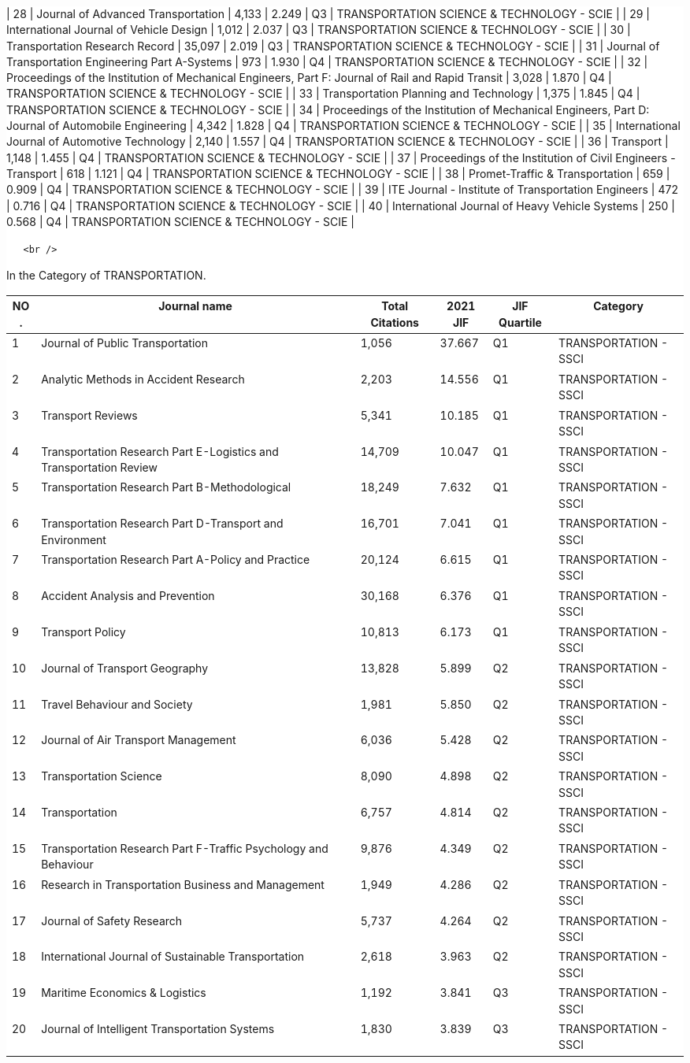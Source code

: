 | 28  | Journal of Advanced Transportation                                                              | 4,133           | 2.249    | Q3           | TRANSPORTATION SCIENCE & TECHNOLOGY - SCIE |
| 29  | International Journal of Vehicle Design                                                         | 1,012           | 2.037    | Q3           | TRANSPORTATION SCIENCE & TECHNOLOGY - SCIE |
| 30  | Transportation Research Record                                                                  | 35,097          | 2.019    | Q3           | TRANSPORTATION SCIENCE & TECHNOLOGY - SCIE |
| 31  | Journal of Transportation Engineering Part A-Systems                                            | 973             | 1.930    | Q4           | TRANSPORTATION SCIENCE & TECHNOLOGY - SCIE |
| 32  | Proceedings of the Institution of Mechanical Engineers, Part F: Journal of Rail and Rapid Transit | 3,028           | 1.870    | Q4           | TRANSPORTATION SCIENCE & TECHNOLOGY - SCIE |
| 33  | Transportation Planning and Technology                                                          | 1,375           | 1.845    | Q4           | TRANSPORTATION SCIENCE & TECHNOLOGY - SCIE |
| 34  | Proceedings of the Institution of Mechanical Engineers, Part D: Journal of Automobile Engineering | 4,342           | 1.828    | Q4           | TRANSPORTATION SCIENCE & TECHNOLOGY - SCIE |
| 35  | International Journal of Automotive Technology                                                  | 2,140           | 1.557    | Q4           | TRANSPORTATION SCIENCE & TECHNOLOGY - SCIE |
| 36  | Transport                                                                                       | 1,148           | 1.455    | Q4           | TRANSPORTATION SCIENCE & TECHNOLOGY - SCIE |
| 37  | Proceedings of the Institution of Civil Engineers - Transport                                     | 618             | 1.121    | Q4           | TRANSPORTATION SCIENCE & TECHNOLOGY - SCIE |
| 38  | Promet-Traffic & Transportation                                                                 | 659             | 0.909    | Q4           | TRANSPORTATION SCIENCE & TECHNOLOGY - SCIE |
| 39  | ITE Journal - Institute of Transportation Engineers                                               | 472             | 0.716    | Q4           | TRANSPORTATION SCIENCE & TECHNOLOGY - SCIE |
| 40  | International Journal of Heavy Vehicle Systems                                                  | 250             | 0.568    | Q4           | TRANSPORTATION SCIENCE & TECHNOLOGY - SCIE |

       
       <br />

In the Category of TRANSPORTATION.

| NO. | Journal name                                                                | Total Citations | 2021 JIF | JIF Quartile | Category              |
| --- | --------------------------------------------------------------------------- | --------------- | -------- | ------------ | --------------------- |
| 1   | Journal of Public Transportation                                            | 1,056           | 37.667   | Q1           | TRANSPORTATION - SSCI |
| 2   | Analytic Methods in Accident Research                                       | 2,203           | 14.556   | Q1           | TRANSPORTATION - SSCI |
| 3   | Transport Reviews                                                           | 5,341           | 10.185   | Q1           | TRANSPORTATION - SSCI |
| 4   | Transportation Research Part E-Logistics and Transportation Review          | 14,709          | 10.047   | Q1           | TRANSPORTATION - SSCI |
| 5   | Transportation Research Part B-Methodological                               | 18,249          | 7.632    | Q1           | TRANSPORTATION - SSCI |
| 6   | Transportation Research Part D-Transport and Environment                    | 16,701          | 7.041    | Q1           | TRANSPORTATION - SSCI |
| 7   | Transportation Research Part A-Policy and Practice                          | 20,124          | 6.615    | Q1           | TRANSPORTATION - SSCI |
| 8   | Accident Analysis and Prevention                                            | 30,168          | 6.376    | Q1           | TRANSPORTATION - SSCI |
| 9   | Transport Policy                                                            | 10,813          | 6.173    | Q1           | TRANSPORTATION - SSCI |
| 10  | Journal of Transport Geography                                              | 13,828          | 5.899    | Q2           | TRANSPORTATION - SSCI |
| 11  | Travel Behaviour and Society                                                | 1,981           | 5.850    | Q2           | TRANSPORTATION - SSCI |
| 12  | Journal of Air Transport Management                                         | 6,036           | 5.428    | Q2           | TRANSPORTATION - SSCI |
| 13  | Transportation Science                                                      | 8,090           | 4.898    | Q2           | TRANSPORTATION - SSCI |
| 14  | Transportation                                                              | 6,757           | 4.814    | Q2           | TRANSPORTATION - SSCI |
| 15  | Transportation Research Part F-Traffic Psychology and Behaviour             | 9,876           | 4.349    | Q2           | TRANSPORTATION - SSCI |
| 16  | Research in Transportation Business and Management                          | 1,949           | 4.286    | Q2           | TRANSPORTATION - SSCI |
| 17  | Journal of Safety Research                                                  | 5,737           | 4.264    | Q2           | TRANSPORTATION - SSCI |
| 18  | International Journal of Sustainable Transportation                         | 2,618           | 3.963    | Q2           | TRANSPORTATION - SSCI |
| 19  | Maritime Economics & Logistics                                              | 1,192           | 3.841    | Q3           | TRANSPORTATION - SSCI |
| 20  | Journal of Intelligent Transportation Systems                               | 1,830           | 3.839    | Q3           | TRANSPORTATION - SSCI |